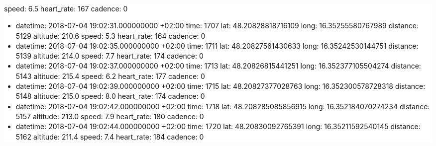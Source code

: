   speed: 6.5
  heart_rate: 167
  cadence: 0
- datetime: 2018-07-04 19:02:31.000000000 +02:00
  time: 1707
  lat: 48.20828818716109
  long: 16.35255580767989
  distance: 5129
  altitude: 210.6
  speed: 5.3
  heart_rate: 164
  cadence: 0
- datetime: 2018-07-04 19:02:35.000000000 +02:00
  time: 1711
  lat: 48.20827561430633
  long: 16.35242530144751
  distance: 5139
  altitude: 214.0
  speed: 7.7
  heart_rate: 174
  cadence: 0
- datetime: 2018-07-04 19:02:37.000000000 +02:00
  time: 1713
  lat: 48.20826815441251
  long: 16.352377105504274
  distance: 5143
  altitude: 215.4
  speed: 6.2
  heart_rate: 177
  cadence: 0
- datetime: 2018-07-04 19:02:39.000000000 +02:00
  time: 1715
  lat: 48.20827377028763
  long: 16.352300578728318
  distance: 5148
  altitude: 215.0
  speed: 8.0
  heart_rate: 174
  cadence: 0
- datetime: 2018-07-04 19:02:42.000000000 +02:00
  time: 1718
  lat: 48.208285085856915
  long: 16.352184070274234
  distance: 5157
  altitude: 213.0
  speed: 7.9
  heart_rate: 180
  cadence: 0
- datetime: 2018-07-04 19:02:44.000000000 +02:00
  time: 1720
  lat: 48.20830092765391
  long: 16.35211592540145
  distance: 5162
  altitude: 211.4
  speed: 7.4
  heart_rate: 184
  cadence: 0
